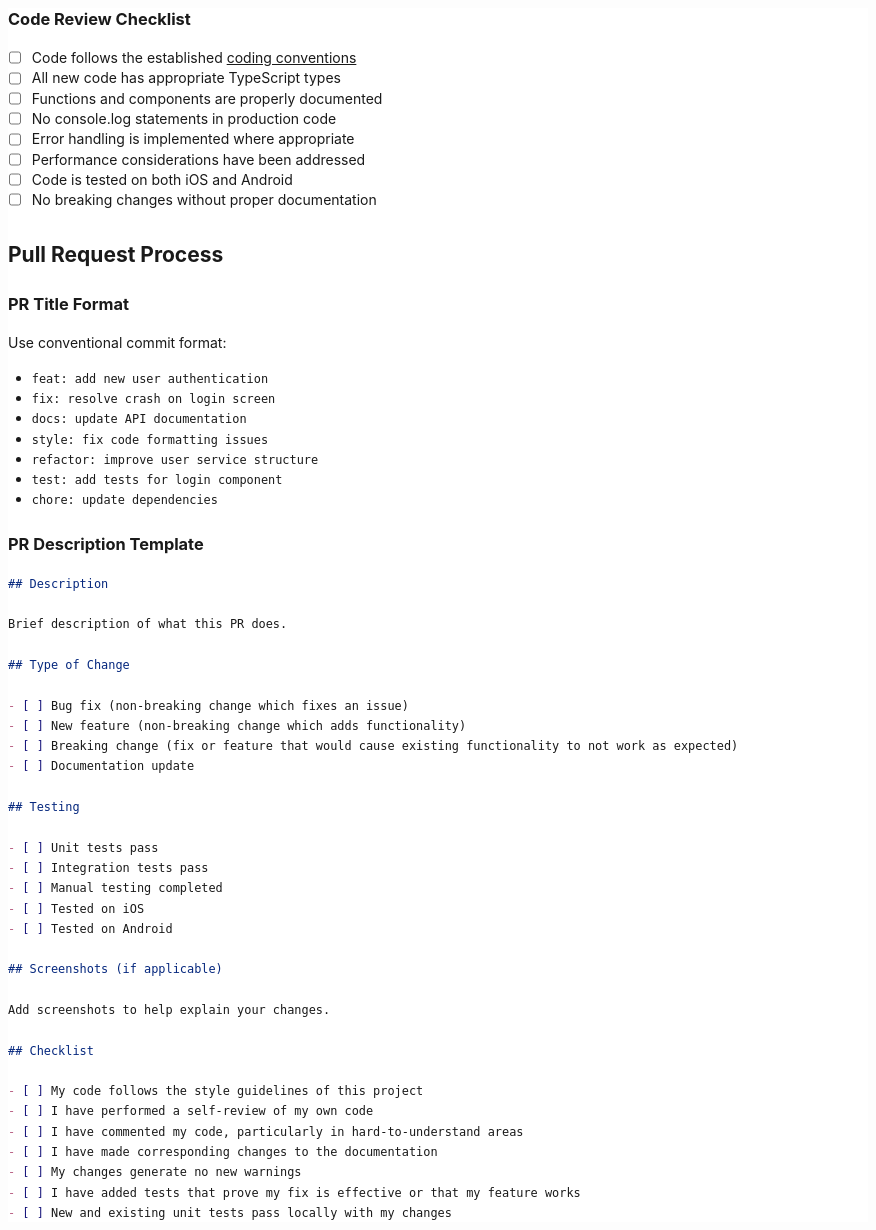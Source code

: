 ### Code Review Checklist

- [ ] Code follows the established [coding conventions](./CODING_CONVENTIONS.md)
- [ ] All new code has appropriate TypeScript types
- [ ] Functions and components are properly documented
- [ ] No console.log statements in production code
- [ ] Error handling is implemented where appropriate
- [ ] Performance considerations have been addressed
- [ ] Code is tested on both iOS and Android
- [ ] No breaking changes without proper documentation

## Pull Request Process

### PR Title Format

Use conventional commit format:

- `feat: add new user authentication`
- `fix: resolve crash on login screen`
- `docs: update API documentation`
- `style: fix code formatting issues`
- `refactor: improve user service structure`
- `test: add tests for login component`
- `chore: update dependencies`

### PR Description Template

```markdown
## Description

Brief description of what this PR does.

## Type of Change

- [ ] Bug fix (non-breaking change which fixes an issue)
- [ ] New feature (non-breaking change which adds functionality)
- [ ] Breaking change (fix or feature that would cause existing functionality to not work as expected)
- [ ] Documentation update

## Testing

- [ ] Unit tests pass
- [ ] Integration tests pass
- [ ] Manual testing completed
- [ ] Tested on iOS
- [ ] Tested on Android

## Screenshots (if applicable)

Add screenshots to help explain your changes.

## Checklist

- [ ] My code follows the style guidelines of this project
- [ ] I have performed a self-review of my own code
- [ ] I have commented my code, particularly in hard-to-understand areas
- [ ] I have made corresponding changes to the documentation
- [ ] My changes generate no new warnings
- [ ] I have added tests that prove my fix is effective or that my feature works
- [ ] New and existing unit tests pass locally with my changes
```
